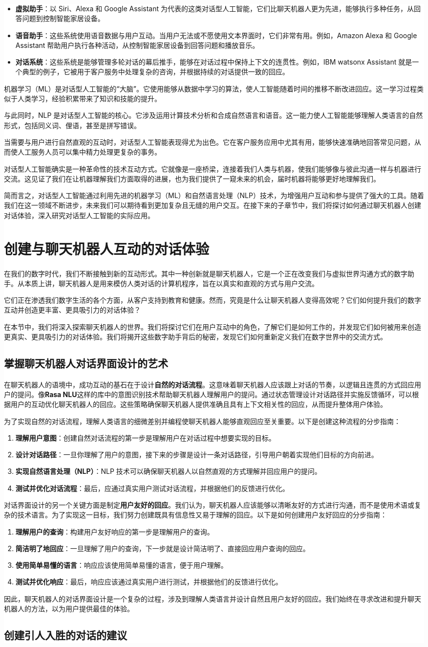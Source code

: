 +   **虚拟助手**：以 Siri、Alexa 和 Google Assistant 为代表的这类对话型人工智能，它们比聊天机器人更为先进，能够执行多种任务，从回答问题到控制智能家居设备。

+   **语音助手**：这些系统使用语音数据与用户互动。当用户无法或不愿使用文本界面时，它们非常有用。例如，Amazon Alexa 和 Google Assistant 帮助用户执行各种活动，从控制智能家居设备到回答问题和播放音乐。

+   **对话系统**：这些系统是能够管理多轮对话的幕后推手，能够在对话过程中保持上下文的连贯性。例如，IBM watsonx Assistant 就是一个典型的例子，它被用于客户服务中处理复杂的咨询，并根据持续的对话提供一致的回应。

机器学习（ML）是对话型人工智能的“大脑”。它使用能够从数据中学习的算法，使人工智能随着时间的推移不断改进回应。这一学习过程类似于人类学习，经验积累带来了知识和技能的提升。

与此同时，NLP 是对话型人工智能的核心。它涉及运用计算技术分析和合成自然语言和语音。这一能力使人工智能能够理解人类语言的自然形式，包括同义词、俚语，甚至是拼写错误。

当需要与用户进行自然直观的互动时，对话型人工智能表现得尤为出色。它在客户服务应用中尤其有用，能够快速准确地回答常见问题，从而使人工服务人员可以集中精力处理更复杂的事务。

对话型人工智能确实是一种革命性的技术互动方式。它就像是一座桥梁，连接着我们人类与机器，使我们能够像与彼此沟通一样与机器进行交流。这见证了我们在让机器理解我们方面取得的进展，也为我们提供了一窥未来的机会，届时机器将能够更好地理解我们。

简而言之，对话型人工智能通过利用先进的机器学习（ML）和自然语言处理（NLP）技术，为增强用户互动和参与提供了强大的工具。随着我们在这一领域不断进步，未来我们可以期待看到更加复杂且无缝的用户交互。在接下来的子章节中，我们将探讨如何通过聊天机器人创建对话体验，深入研究对话型人工智能的实际应用。

# 创建与聊天机器人互动的对话体验

在我们的数字时代，我们不断接触到新的互动形式。其中一种创新就是聊天机器人，它是一个正在改变我们与虚拟世界沟通方式的数字助手。从本质上讲，聊天机器人是用来模仿人类对话的计算机程序，旨在以真实和直观的方式与用户交流。

它们正在渗透我们数字生活的各个方面，从客户支持到教育和健康。然而，究竟是什么让聊天机器人变得高效呢？它们如何提升我们的数字互动并创造更丰富、更具吸引力的对话体验？

在本节中，我们将深入探索聊天机器人的世界。我们将探讨它们在用户互动中的角色，了解它们是如何工作的，并发现它们如何被用来创造更真实、更具吸引力的对话体验。我们将揭开这些数字助手背后的秘密，发现它们如何重新定义我们在数字世界中的交流方式。

## 掌握聊天机器人对话界面设计的艺术

在聊天机器人的语境中，成功互动的基石在于设计**自然的对话流程**。这意味着聊天机器人应该跟上对话的节奏，以逻辑且连贯的方式回应用户的提问。像**Rasa NLU**这样的库中的意图识别技术帮助聊天机器人理解用户的提问。通过状态管理设计对话路径并实施反馈循环，可以根据用户的互动优化聊天机器人的回应。这些策略确保聊天机器人提供准确且具有上下文相关性的回应，从而提升整体用户体验。

为了实现自然的对话流程，理解人类语言的细微差别并编程使聊天机器人能够直观回应至关重要。以下是创建这种流程的分步指南：

1.  **理解用户意图**：创建自然对话流程的第一步是理解用户在对话过程中想要实现的目标。

1.  **设计对话路径**：一旦你理解了用户的意图，接下来的步骤是设计一条对话路径，引导用户朝着实现他们目标的方向前进。

1.  **实现自然语言处理（NLP）**：NLP 技术可以确保聊天机器人以自然直观的方式理解并回应用户的提问。

1.  **测试并优化对话流程**：最后，应通过真实用户测试对话流程，并根据他们的反馈进行优化。

对话界面设计的另一个关键方面是制定**用户友好的回应**。我们认为，聊天机器人应该能够以清晰友好的方式进行沟通，而不是使用术语或复杂的技术语言。为了实现这一目标，我们努力创建既具有信息性又易于理解的回应。以下是如何创建用户友好回应的分步指南：

1.  **理解用户的查询**：构建用户友好响应的第一步是理解用户的查询。

1.  **简洁明了地回应**：一旦理解了用户的查询，下一步就是设计简洁明了、直接回应用户查询的回应。

1.  **使用简单易懂的语言**：响应应该使用简单易懂的语言，便于用户理解。

1.  **测试并优化响应**：最后，响应应该通过真实用户进行测试，并根据他们的反馈进行优化。

因此，聊天机器人的对话界面设计是一个复杂的过程，涉及到理解人类语言并设计自然且用户友好的回应。我们始终在寻求改进和提升聊天机器人的方法，以为用户提供最佳的体验。

## 创建引人入胜的对话的建议
